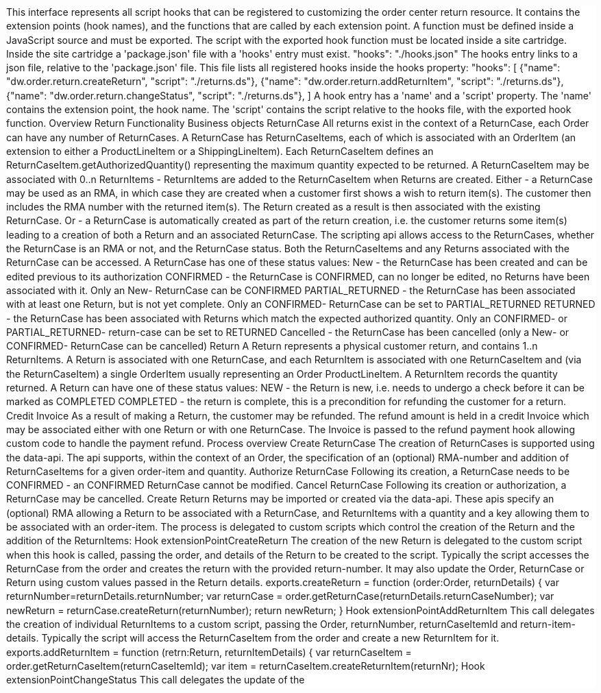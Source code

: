 This interface represents all script hooks that can be registered to customizing the order center return resource. It contains the extension points (hook names), and the functions that are called by each extension point. A function must be defined inside a JavaScript source and must be exported. The script with the exported hook function must be located inside a site cartridge. Inside the site cartridge a 'package.json' file with a 'hooks' entry must exist. "hooks": "./hooks.json" The hooks entry links to a json file, relative to the 'package.json' file. This file lists all registered hooks inside the hooks property: "hooks": [ {"name": "dw.order.return.createReturn", "script": "./returns.ds"}, {"name": "dw.order.return.addReturnItem", "script": "./returns.ds"}, {"name": "dw.order.return.changeStatus", "script": "./returns.ds"}, ] A hook entry has a 'name' and a 'script' property. The 'name' contains the extension point, the hook name. The 'script' contains the script relative to the hooks file, with the exported hook function. Overview Return Functionality Business objects ReturnCase All returns exist in the context of a ReturnCase, each Order can have any number of ReturnCases. A ReturnCase has ReturnCaseItems, each of which is associated with an OrderItem (an extension to either a ProductLineItem or a ShippingLineItem). Each ReturnCaseItem defines an ReturnCaseItem.getAuthorizedQuantity() representing the maximum quantity expected to be returned. A ReturnCaseItem may be associated with 0..n ReturnItems - ReturnItems are added to the ReturnCaseItem when Returns are created. Either - a ReturnCase may be used as an RMA, in which case they are created when a customer first shows a wish to return item(s). The customer then includes the RMA number with the returned item(s). The Return created as a result is then associated with the existing ReturnCase. Or - a ReturnCase is automatically created as part of the return creation, i.e. the customer returns some item(s) leading to a creation of both a Return and an associated ReturnCase. The scripting api allows access to the ReturnCases, whether the ReturnCase is an RMA or not, and the ReturnCase status. Both the ReturnCaseItems and any Returns associated with the ReturnCase can be accessed. A ReturnCase has one of these status values: New - the ReturnCase has been created and can be edited previous to its authorization CONFIRMED - the ReturnCase is CONFIRMED, can no longer be edited, no Returns have been associated with it. Only an New- ReturnCase can be CONFIRMED PARTIAL_RETURNED - the ReturnCase has been associated with at least one Return, but is not yet complete. Only an CONFIRMED- ReturnCase can be set to PARTIAL_RETURNED RETURNED - the ReturnCase has been associated with Returns which match the expected authorized quantity. Only an CONFIRMED- or PARTIAL_RETURNED- return-case can be set to RETURNED Cancelled - the ReturnCase has been cancelled (only a New- or CONFIRMED- ReturnCase can be cancelled) Return A Return represents a physical customer return, and contains 1..n ReturnItems. A Return is associated with one ReturnCase, and each ReturnItem is associated with one ReturnCaseItem and (via the ReturnCaseItem) a single OrderItem usually representing an Order ProductLineItem. A ReturnItem records the quantity returned. A Return can have one of these status values: NEW - the Return is new, i.e. needs to undergo a check before it can be marked as COMPLETED COMPLETED - the return is complete, this is a precondition for refunding the customer for a return. Credit Invoice As a result of making a Return, the customer may be refunded. The refund amount is held in a credit Invoice which may be associated either with one Return or with one ReturnCase. The Invoice is passed to the refund payment hook allowing custom code to handle the payment refund. Process overview Create ReturnCase The creation of ReturnCases is supported using the data-api. The api supports, within the context of an Order, the specification of an (optional) RMA-number and addition of ReturnCaseItems for a given order-item and quantity. Authorize ReturnCase Following its creation, a ReturnCase needs to be CONFIRMED - an CONFIRMED ReturnCase cannot be modified. Cancel ReturnCase Following its creation or authorization, a ReturnCase may be cancelled. Create Return Returns may be imported or created via the data-api. These apis specify an (optional) RMA allowing a Return to be associated with a ReturnCase, and ReturnItems with a quantity and a key allowing them to be associated with an order-item. The process is delegated to custom scripts which control the creation of the Return and the addition of the ReturnItems: Hook extensionPointCreateReturn The creation of the new Return is delegated to the custom script when this hook is called, passing the order, and details of the Return to be created to the script. Typically the script accesses the ReturnCase from the order and creates the return with the provided return-number. It may also update the Order, ReturnCase or Return using custom values passed in the Return details. exports.createReturn = function (order:Order, returnDetails) { var returnNumber=returnDetails.returnNumber; var returnCase = order.getReturnCase(returnDetails.returnCaseNumber); var newReturn = returnCase.createReturn(returnNumber); return newReturn; } Hook extensionPointAddReturnItem This call delegates the creation of individual ReturnItems to a custom script, passing the Order, returnNumber, returnCaseItemId and return-item-details. Typically the script will access the ReturnCaseItem from the order and create a new ReturnItem for it. exports.addReturnItem = function (retrn:Return, returnItemDetails) { var returnCaseItem = order.getReturnCaseItem(returnCaseItemId); var item = returnCaseItem.createReturnItem(returnNr); Hook extensionPointChangeStatus This call delegates the update of the